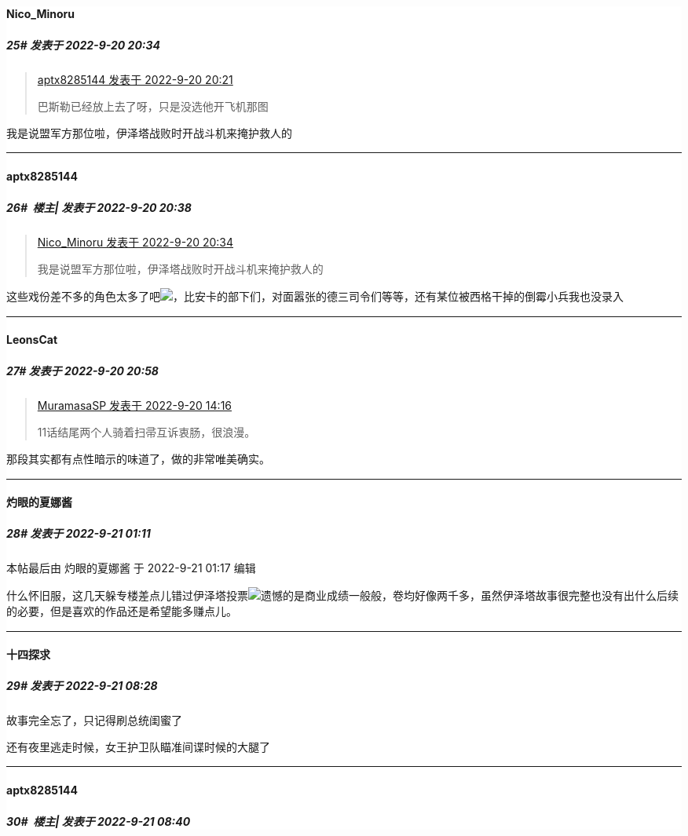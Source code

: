 ####  Nico_Minoru  
##### 25#       发表于 2022-9-20 20:34

<blockquote><a href="httphttps://bbs.saraba1st.com/2b/forum.php?mod=redirect&amp;goto=findpost&amp;pid=57571157&amp;ptid=2095576" target="_blank">aptx8285144 发表于 2022-9-20 20:21</a>

巴斯勒已经放上去了呀，只是没选他开飞机那图</blockquote>
我是说盟军方那位啦，伊泽塔战败时开战斗机来掩护救人的

*****

####  aptx8285144  
##### 26#         楼主| 发表于 2022-9-20 20:38

<blockquote><a href="httphttps://bbs.saraba1st.com/2b/forum.php?mod=redirect&amp;goto=findpost&amp;pid=57571314&amp;ptid=2095576" target="_blank">Nico_Minoru 发表于 2022-9-20 20:34</a>

我是说盟军方那位啦，伊泽塔战败时开战斗机来掩护救人的</blockquote>
这些戏份差不多的角色太多了吧<img src="https://static.saraba1st.com/image/smiley/face2017/068.png" referrerpolicy="no-referrer">，比安卡的部下们，对面嚣张的德三司令们等等，还有某位被西格干掉的倒霉小兵我也没录入

*****

####  LeonsCat  
##### 27#       发表于 2022-9-20 20:58

<blockquote><a href="httphttps://bbs.saraba1st.com/2b/forum.php?mod=redirect&amp;goto=findpost&amp;pid=57566298&amp;ptid=2095576" target="_blank">MuramasaSP 发表于 2022-9-20 14:16</a>

11话结尾两个人骑着扫帚互诉衷肠，很浪漫。</blockquote>
那段其实都有点性暗示的味道了，做的非常唯美确实。

*****

####  灼眼的夏娜酱  
##### 28#       发表于 2022-9-21 01:11

 本帖最后由 灼眼的夏娜酱 于 2022-9-21 01:17 编辑 

什么怀旧服，这几天躲专楼差点儿错过伊泽塔投票<img src="https://static.saraba1st.com/image/smiley/face2017/067.png" referrerpolicy="no-referrer">遗憾的是商业成绩一般般，卷均好像两千多，虽然伊泽塔故事很完整也没有出什么后续的必要，但是喜欢的作品还是希望能多赚点儿。

*****

####  十四探求  
##### 29#       发表于 2022-9-21 08:28

故事完全忘了，只记得刷总统闺蜜了

还有夜里逃走时候，女王护卫队瞄准间谍时候的大腿了

*****

####  aptx8285144  
##### 30#         楼主| 发表于 2022-9-21 08:40
